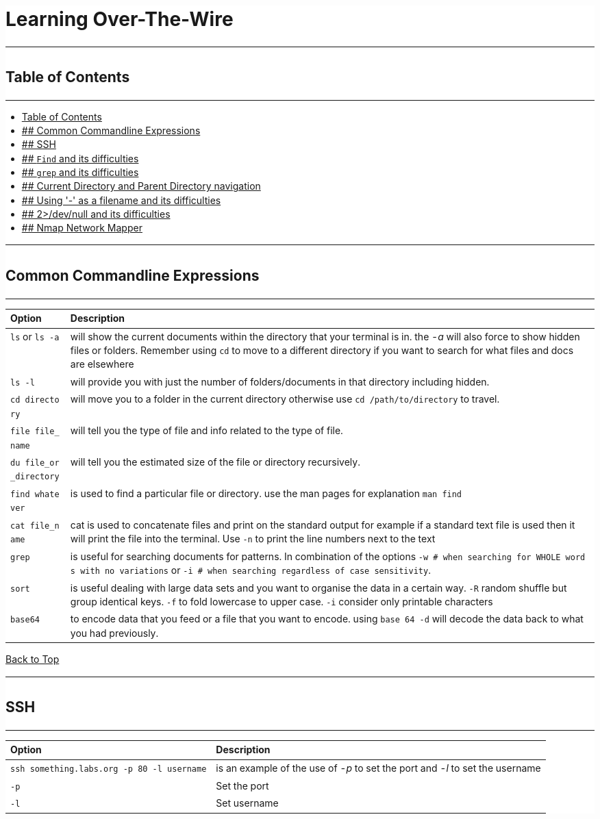 # Learning Over-The-Wire 

---

## Table of Contents

---

- [Table of Contents](#table-of-contents)
- [## Common Commandline Expressions](#-common-commandline-expressions)
- [## SSH](#-ssh)
- [## `Find` and its difficulties](#-find-and-its-difficulties)
- [## `grep` and its difficulties](#-grep-and-its-difficulties)
- [## Current Directory and Parent Directory navigation](#-current-directory-and-parent-directory-navigation)
- [## Using '-' as a filename and its difficulties](#-using---as-a-filename-and-its-difficulties)
- [## 2>/dev/null and its difficulties](#-2devnull-and-its-difficulties)
- [## Nmap Network Mapper](#-nmap-network-mapper)

---
## Common Commandline Expressions
---
| Option                 | Description                                                                                                                                                                                                                                               |
| :--------------------- | :-------------------------------------------------------------------------------------------------------------------------------------------------------------------------------------------------------------------------------------------------------- |
| `ls` or `ls -a`        | will show the current documents within the directory that your terminal is in. the *-a* will also force to show hidden files or folders. Remember using `cd` to move to a different directory if you want to search for what files and docs are elsewhere |
| `ls -l`                | will provide you with just the number of folders/documents in that directory including hidden.                                                                                                                                                            |
| `cd directory`         | will move you to a folder in the current directory otherwise use `cd /path/to/directory` to travel.                                                                                                                                                       |
| `file file_name`       | will tell you the type of file and info related to the type of file.                                                                                                                                                                                      |
| `du file_or_directory` | will tell you the estimated size of the file or directory recursively.                                                                                                                                                                                    |
| `find whatever`        | is used to find a particular file or directory. use the man pages for explanation `man find`                                                                                                                                                              |
| `cat file_name`        | cat is used to concatenate files and print on the standard output for example if a standard text file is used then it will print the file into the terminal. Use `-n` to print the line numbers next to the text                                          |
| `grep`                 | is useful for searching documents for patterns. In combination of the options `-w # when searching for WHOLE words with no variations` or `-i # when searching regardless of case sensitivity`.                                                           |
| `sort`                 | is useful dealing with large data sets and you want to organise the data in a certain way. `-R`   random shuffle but group identical keys. `-f` to fold lowercase to upper case. `-i` consider only printable characters                                  |
| `base64`               | to encode data that you feed or a file that you want to encode. using `base 64 -d` will decode the data back to what you had previously.                                                                                                                  |

[Back to Top](#table-of-contents)

---
## SSH
---
| Option                                     | Description                                                                   |
| :----------------------------------------- | :---------------------------------------------------------------------------- |
| `ssh something.labs.org -p 80 -l username` | is an example of the use of *-p* to set the port and *-l* to set the username |
| `-p`                                       | Set the port                                                                  |
| `-l`                                       | Set username                                                                  |
